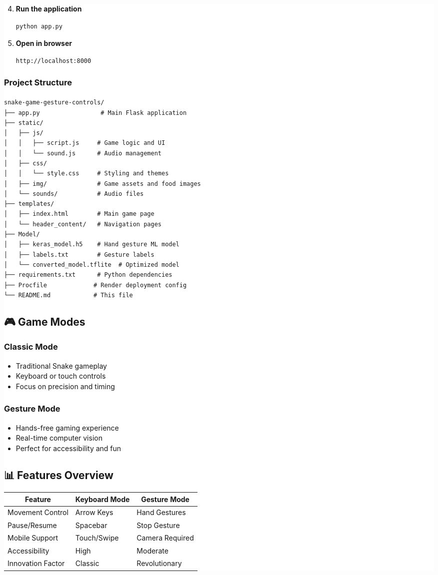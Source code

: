 4. **Run the application**
   ```bash
   python app.py
   ```

5. **Open in browser**
   ```
   http://localhost:8000
   ```

### Project Structure
```
snake-game-gesture-controls/
├── app.py                 # Main Flask application
├── static/
│   ├── js/
│   │   ├── script.js     # Game logic and UI
│   │   └── sound.js      # Audio management
│   ├── css/
│   │   └── style.css     # Styling and themes
│   ├── img/              # Game assets and food images
│   └── sounds/           # Audio files
├── templates/
│   ├── index.html        # Main game page
│   └── header_content/   # Navigation pages
├── Model/
│   ├── keras_model.h5    # Hand gesture ML model
│   ├── labels.txt        # Gesture labels
│   └── converted_model.tflite  # Optimized model
├── requirements.txt      # Python dependencies
├── Procfile             # Render deployment config
└── README.md            # This file
```

## 🎮 Game Modes

### Classic Mode
- Traditional Snake gameplay
- Keyboard or touch controls
- Focus on precision and timing

### Gesture Mode
- Hands-free gaming experience
- Real-time computer vision
- Perfect for accessibility and fun

## 📊 Features Overview

| Feature | Keyboard Mode | Gesture Mode |
|---------|---------------|--------------|
| Movement Control | Arrow Keys | Hand Gestures |
| Pause/Resume | Spacebar | Stop Gesture |
| Mobile Support | Touch/Swipe | Camera Required |
| Accessibility | High | Moderate |
| Innovation Factor | Classic | Revolutionary |
